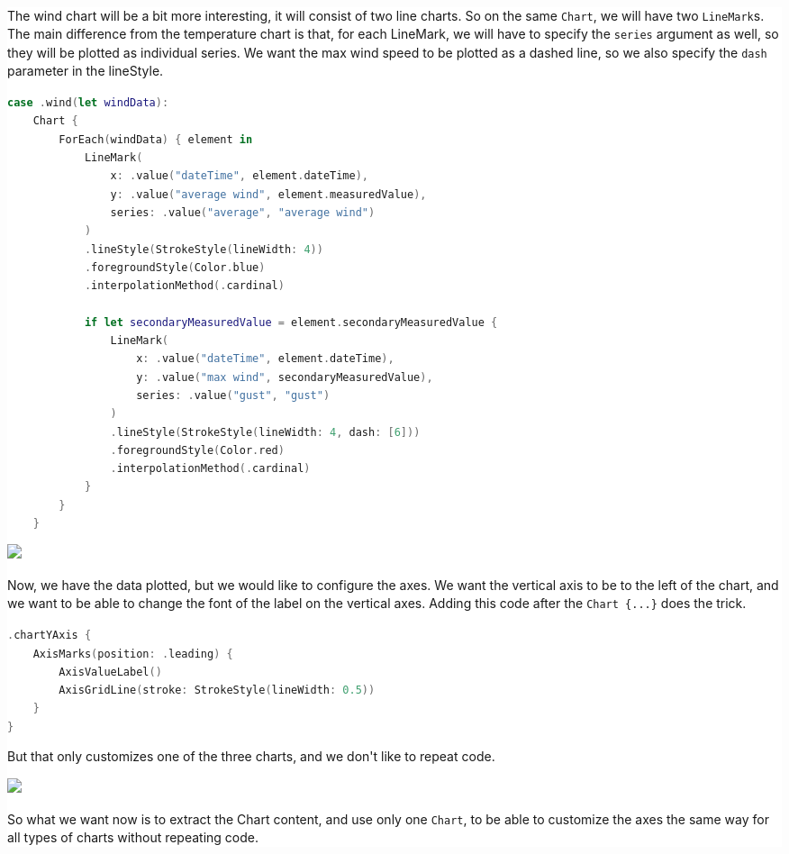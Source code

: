 The wind chart will be a bit more interesting, it will consist of two line charts. So on the same `Chart`, we will have two `LineMark`s. The main difference from the temperature chart is that, for each LineMark, we will have to specify the `series` argument as well, so they will be plotted as individual series. We want the max wind speed to be plotted as a dashed line, so we also specify the `dash` parameter in the lineStyle.

```swift
case .wind(let windData):
    Chart {
        ForEach(windData) { element in
            LineMark(
                x: .value("dateTime", element.dateTime),
                y: .value("average wind", element.measuredValue),
                series: .value("average", "average wind")
            )
            .lineStyle(StrokeStyle(lineWidth: 4))
            .foregroundStyle(Color.blue)
            .interpolationMethod(.cardinal)

            if let secondaryMeasuredValue = element.secondaryMeasuredValue {
                LineMark(
                    x: .value("dateTime", element.dateTime),
                    y: .value("max wind", secondaryMeasuredValue),
                    series: .value("gust", "gust")
                )
                .lineStyle(StrokeStyle(lineWidth: 4, dash: [6]))
                .foregroundStyle(Color.red)
                .interpolationMethod(.cardinal)
            }
        }
    }
```

![](@/assets/posts/getting-started-with-swift-charts/3.png)

Now, we have the data plotted, but we would like to configure the axes. We want the vertical axis to be to the left of the chart, and we want to be able to change the font of the label on the vertical axes. Adding this code after the `Chart {...}` does the trick.

```swift
.chartYAxis {
    AxisMarks(position: .leading) {
        AxisValueLabel()
        AxisGridLine(stroke: StrokeStyle(lineWidth: 0.5))
    }
}
```

But that only customizes one of the three charts, and we don't like to repeat code.

![](@/assets/posts/getting-started-with-swift-charts/4.png)

So what we want now is to extract the Chart content, and use only one `Chart`, to be able to customize the axes the same way for all types of charts without repeating code.

